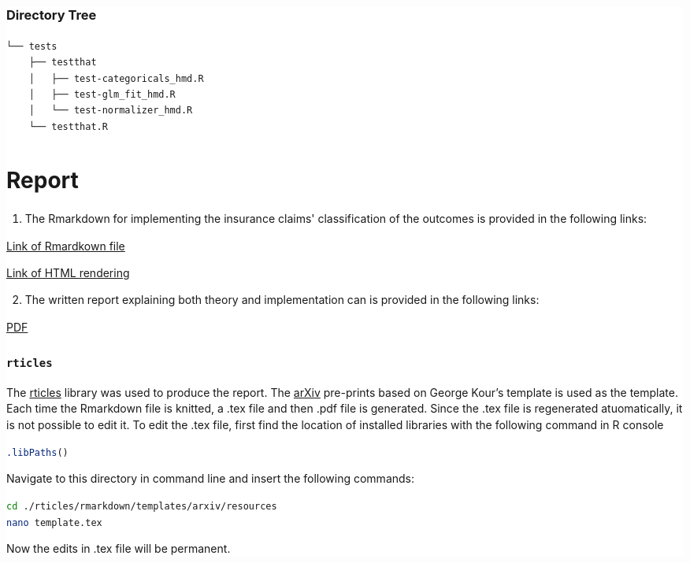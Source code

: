 

### Directory Tree

```bash
└── tests
    ├── testthat
    │   ├── test-categoricals_hmd.R
    │   ├── test-glm_fit_hmd.R
    │   └── test-normalizer_hmd.R
    └── testthat.R

```

# Report

1. The Rmarkdown for implementing the insurance claims' classification of the outcomes is provided in the following links:

[Link of Rmardkown file](https://github.com/berserkhmdvhb/aiinsurance/blob/main/inst/implement.Rmd)

[Link of HTML rendering](https://htmlpreview.github.io/?https://github.com/berserkhmdvhb/aiinsurance/blob/main/inst/implement.html)

2. The written report explaining both theory and implementation can is provided in the following links:

[PDF](https://github.com/berserkhmdvhb/aiinsurance/blob/main/inst/report/report.pdf)


### `rticles`
The [rticles](https://github.com/rstudio/rticles) library was used to produce the report. The [arXiv](https://arxiv.org/) pre-prints based on George Kour’s template is used as the template. Each time the Rmarkdown file is knitted, a .tex file and then .pdf file is generated. Since the .tex file is regenerated atuomatically, it is not possible to edit it. To edit the .tex file, first find the location of installed libraries with the following command in R console


```r
.libPaths()
```

Navigate to this directory in command line and insert the following commands:

```bash
cd ./rticles/rmarkdown/templates/arxiv/resources
nano template.tex
```
Now the edits in .tex file will be permanent.


